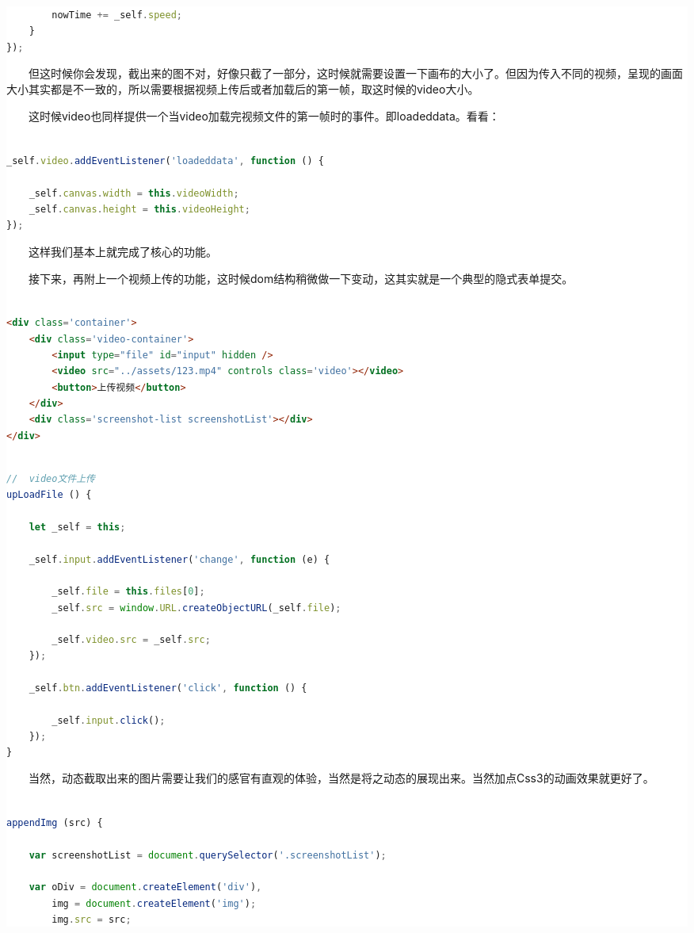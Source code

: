 ```js
        nowTime += _self.speed;
    }
});

```
&emsp;&emsp;但这时候你会发现，截出来的图不对，好像只截了一部分，这时候就需要设置一下画布的大小了。但因为传入不同的视频，呈现的画面大小其实都是不一致的，所以需要根据视频上传后或者加载后的第一帧，取这时候的video大小。

&emsp;&emsp;这时候video也同样提供一个当video加载完视频文件的第一帧时的事件。即loadeddata。看看：
```js

_self.video.addEventListener('loadeddata', function () {

    _self.canvas.width = this.videoWidth;
    _self.canvas.height = this.videoHeight;
});

```
&emsp;&emsp;这样我们基本上就完成了核心的功能。

&emsp;&emsp;接下来，再附上一个视频上传的功能，这时候dom结构稍微做一下变动，这其实就是一个典型的隐式表单提交。
```html

<div class='container'>
    <div class='video-container'>
        <input type="file" id="input" hidden />
        <video src="../assets/123.mp4" controls class='video'></video>
        <button>上传视频</button>
    </div>
    <div class='screenshot-list screenshotList'></div>
</div>
```

```js

//  video文件上传
upLoadFile () {

    let _self = this;

    _self.input.addEventListener('change', function (e) {

        _self.file = this.files[0];
        _self.src = window.URL.createObjectURL(_self.file);

        _self.video.src = _self.src;
    });

    _self.btn.addEventListener('click', function () {

        _self.input.click();
    });
}

```
&emsp;&emsp;当然，动态截取出来的图片需要让我们的感官有直观的体验，当然是将之动态的展现出来。当然加点Css3的动画效果就更好了。
```js

appendImg (src) {

    var screenshotList = document.querySelector('.screenshotList');

    var oDiv = document.createElement('div'),
        img = document.createElement('img');
        img.src = src;

```